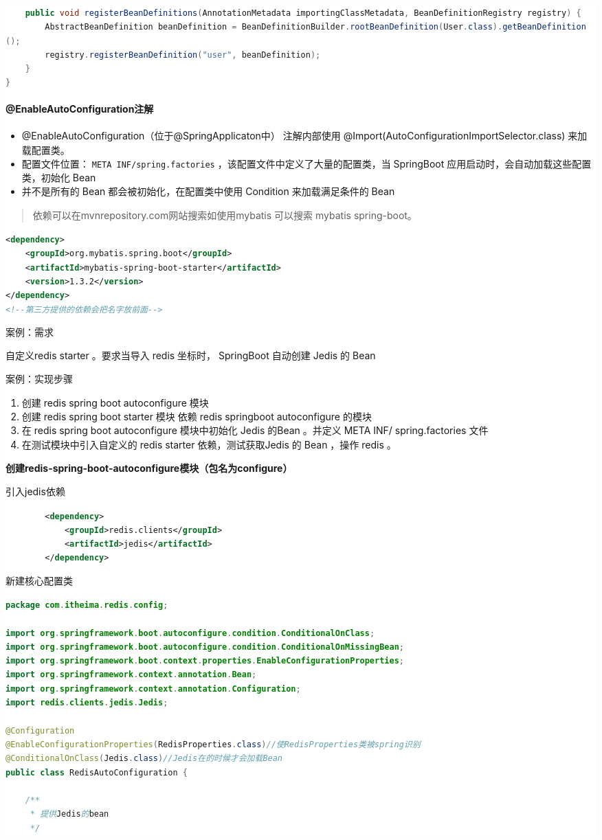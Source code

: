 ```java
    public void registerBeanDefinitions(AnnotationMetadata importingClassMetadata, BeanDefinitionRegistry registry) {
        AbstractBeanDefinition beanDefinition = BeanDefinitionBuilder.rootBeanDefinition(User.class).getBeanDefinition();
        registry.registerBeanDefinition("user", beanDefinition);
    }
}
```

#### @EnableAutoConfiguration注解

- @EnableAutoConfiguration（位于@SpringApplicaton中） 注解内部使用 @Import(AutoConfigurationImportSelector.class) 来加载配置类。
- 配置文件位置： `META INF/spring.factories` ，该配置文件中定义了大量的配置类，当 SpringBoot 应用启动时，会自动加载这些配置类，初始化 Bean
- 并不是所有的 Bean 都会被初始化，在配置类中使用 Condition 来加载满足条件的 Bean

> 依赖可以在mvnrepository.com网站搜索如使用mybatis 可以搜索 mybatis spring-boot。

```xml
<dependency>
    <groupId>org.mybatis.spring.boot</groupId>
    <artifactId>mybatis-spring-boot-starter</artifactId>
    <version>1.3.2</version>
</dependency>
<!--第三方提供的依赖会把名字放前面-->
```

案例：需求

自定义redis starter 。要求当导入 redis 坐标时， SpringBoot 自动创建 Jedis 的 Bean

案例：实现步骤

1. 创建 redis spring boot autoconfigure 模块
2. 创建 redis spring boot starter 模块 依赖 redis springboot autoconfigure 的模块
3. 在 redis spring boot autoconfigure 模块中初始化 Jedis 的Bean 。并定义 META INF/ spring.factories 文件
4. 在测试模块中引入自定义的 redis starter 依赖，测试获取Jedis 的 Bean ，操作 redis 。

**创建redis-spring-boot-autoconfigure模块（包名为configure）**

引入jedis依赖

```xml
        <dependency>
            <groupId>redis.clients</groupId>
            <artifactId>jedis</artifactId>
        </dependency>
```

新建核心配置类

```java
package com.itheima.redis.config;

import org.springframework.boot.autoconfigure.condition.ConditionalOnClass;
import org.springframework.boot.autoconfigure.condition.ConditionalOnMissingBean;
import org.springframework.boot.context.properties.EnableConfigurationProperties;
import org.springframework.context.annotation.Bean;
import org.springframework.context.annotation.Configuration;
import redis.clients.jedis.Jedis;

@Configuration
@EnableConfigurationProperties(RedisProperties.class)//使RedisProperties类被spring识别
@ConditionalOnClass(Jedis.class)//Jedis在的时候才会加载Bean
public class RedisAutoConfiguration {

    /**
     * 提供Jedis的bean
     */
```